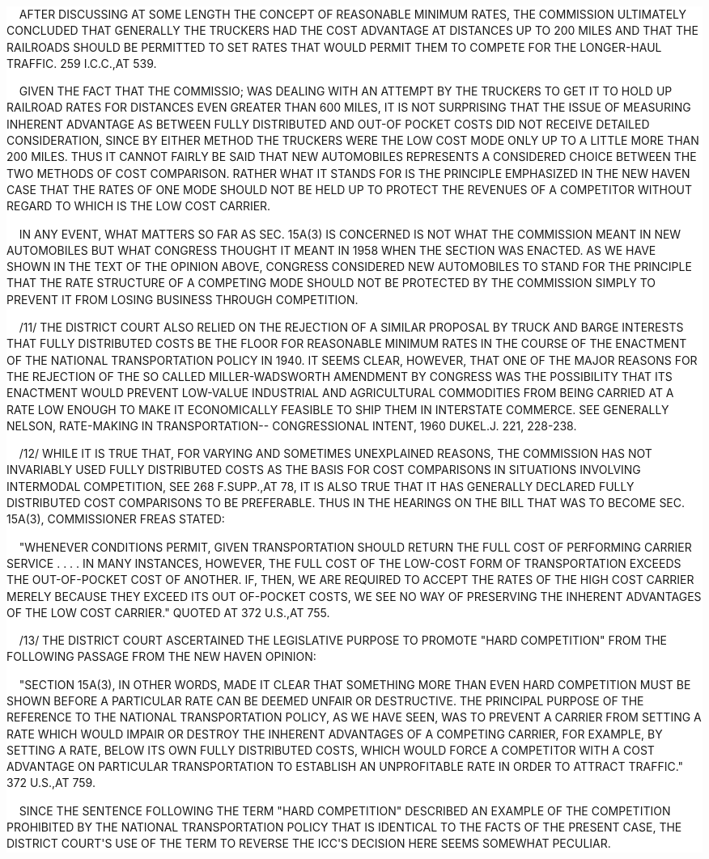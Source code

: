     AFTER DISCUSSING AT SOME LENGTH THE CONCEPT OF REASONABLE MINIMUM RATES, THE COMMISSION ULTIMATELY CONCLUDED THAT GENERALLY THE TRUCKERS HAD THE COST ADVANTAGE AT DISTANCES UP TO 200 MILES AND THAT THE RAILROADS SHOULD BE PERMITTED TO SET RATES THAT WOULD PERMIT THEM TO COMPETE FOR THE LONGER-HAUL TRAFFIC.  259 I.C.C.,AT 539.

    GIVEN THE FACT THAT THE COMMISSIO; WAS DEALING WITH AN ATTEMPT BY THE TRUCKERS TO GET IT TO HOLD UP RAILROAD RATES FOR DISTANCES EVEN GREATER THAN 600 MILES, IT IS NOT SURPRISING THAT THE ISSUE OF MEASURING INHERENT ADVANTAGE AS BETWEEN FULLY DISTRIBUTED AND OUT-OF POCKET COSTS DID NOT RECEIVE DETAILED CONSIDERATION, SINCE BY EITHER METHOD THE TRUCKERS WERE THE LOW COST MODE ONLY UP TO A LITTLE MORE THAN 200 MILES.  THUS IT CANNOT FAIRLY BE SAID THAT NEW AUTOMOBILES REPRESENTS A CONSIDERED CHOICE BETWEEN THE TWO METHODS OF COST COMPARISON.  RATHER WHAT IT STANDS FOR IS THE PRINCIPLE EMPHASIZED IN THE NEW HAVEN CASE THAT THE RATES OF ONE MODE SHOULD NOT BE HELD UP TO PROTECT THE REVENUES OF A COMPETITOR WITHOUT REGARD TO WHICH IS THE LOW COST CARRIER.

    IN ANY EVENT, WHAT MATTERS SO FAR AS SEC. 15A(3) IS CONCERNED IS NOT WHAT THE COMMISSION MEANT IN NEW AUTOMOBILES BUT WHAT CONGRESS THOUGHT IT MEANT IN 1958 WHEN THE SECTION WAS ENACTED.  AS WE HAVE SHOWN IN THE TEXT OF THE OPINION ABOVE, CONGRESS CONSIDERED NEW AUTOMOBILES TO STAND FOR THE PRINCIPLE THAT THE RATE STRUCTURE OF A COMPETING MODE SHOULD NOT BE PROTECTED BY THE COMMISSION SIMPLY TO PREVENT IT FROM LOSING BUSINESS THROUGH COMPETITION.

    /11/  THE DISTRICT COURT ALSO RELIED ON THE REJECTION OF A SIMILAR PROPOSAL BY TRUCK AND BARGE INTERESTS THAT FULLY DISTRIBUTED COSTS BE THE FLOOR FOR REASONABLE MINIMUM RATES IN THE COURSE OF THE ENACTMENT OF THE NATIONAL TRANSPORTATION POLICY IN 1940.  IT SEEMS CLEAR, HOWEVER, THAT ONE OF THE MAJOR REASONS FOR THE REJECTION OF THE SO CALLED MILLER-WADSWORTH AMENDMENT BY CONGRESS WAS THE POSSIBILITY THAT ITS ENACTMENT WOULD PREVENT LOW-VALUE INDUSTRIAL AND AGRICULTURAL COMMODITIES FROM BEING CARRIED AT A RATE LOW ENOUGH TO MAKE IT ECONOMICALLY FEASIBLE TO SHIP THEM IN INTERSTATE COMMERCE.  SEE GENERALLY NELSON, RATE-MAKING IN TRANSPORTATION-- CONGRESSIONAL INTENT, 1960 DUKEL.J. 221, 228-238.

    /12/  WHILE IT IS TRUE THAT, FOR VARYING AND SOMETIMES UNEXPLAINED REASONS, THE COMMISSION HAS NOT INVARIABLY USED FULLY DISTRIBUTED COSTS AS THE BASIS FOR COST COMPARISONS IN SITUATIONS INVOLVING INTERMODAL COMPETITION, SEE 268 F.SUPP.,AT 78, IT IS ALSO TRUE THAT IT HAS GENERALLY DECLARED FULLY DISTRIBUTED COST COMPARISONS TO BE PREFERABLE.  THUS IN THE HEARINGS ON THE BILL THAT WAS TO BECOME SEC. 15A(3), COMMISSIONER FREAS STATED:

    "WHENEVER CONDITIONS PERMIT, GIVEN TRANSPORTATION SHOULD RETURN THE FULL COST OF PERFORMING CARRIER SERVICE . . . . IN MANY INSTANCES, HOWEVER, THE FULL COST OF THE LOW-COST FORM OF TRANSPORTATION EXCEEDS THE OUT-OF-POCKET COST OF ANOTHER.  IF, THEN, WE ARE REQUIRED TO ACCEPT THE RATES OF THE HIGH COST CARRIER MERELY BECAUSE THEY EXCEED ITS OUT OF-POCKET COSTS, WE SEE NO WAY OF PRESERVING THE INHERENT ADVANTAGES OF THE LOW COST CARRIER."  QUOTED AT 372 U.S.,AT 755.

    /13/  THE DISTRICT COURT ASCERTAINED THE LEGISLATIVE PURPOSE TO PROMOTE "HARD COMPETITION" FROM THE FOLLOWING PASSAGE FROM THE NEW HAVEN OPINION:

    "SECTION 15A(3), IN OTHER WORDS, MADE IT CLEAR THAT SOMETHING MORE THAN EVEN HARD COMPETITION MUST BE SHOWN BEFORE A PARTICULAR RATE CAN BE DEEMED UNFAIR OR DESTRUCTIVE.  THE PRINCIPAL PURPOSE OF THE REFERENCE TO THE NATIONAL TRANSPORTATION POLICY, AS WE HAVE SEEN, WAS TO PREVENT A CARRIER FROM SETTING A RATE WHICH WOULD IMPAIR OR DESTROY THE INHERENT ADVANTAGES OF A COMPETING CARRIER, FOR EXAMPLE, BY SETTING A RATE, BELOW ITS OWN FULLY DISTRIBUTED COSTS, WHICH WOULD FORCE A COMPETITOR WITH A COST ADVANTAGE ON PARTICULAR TRANSPORTATION TO ESTABLISH AN UNPROFITABLE RATE IN ORDER TO ATTRACT TRAFFIC."  372 U.S.,AT 759.

    SINCE THE SENTENCE FOLLOWING THE TERM "HARD COMPETITION" DESCRIBED AN EXAMPLE OF THE COMPETITION PROHIBITED BY THE NATIONAL TRANSPORTATION POLICY THAT IS IDENTICAL TO THE FACTS OF THE PRESENT CASE, THE DISTRICT COURT'S USE OF THE TERM TO REVERSE THE ICC'S DECISION HERE SEEMS SOMEWHAT PECULIAR.
